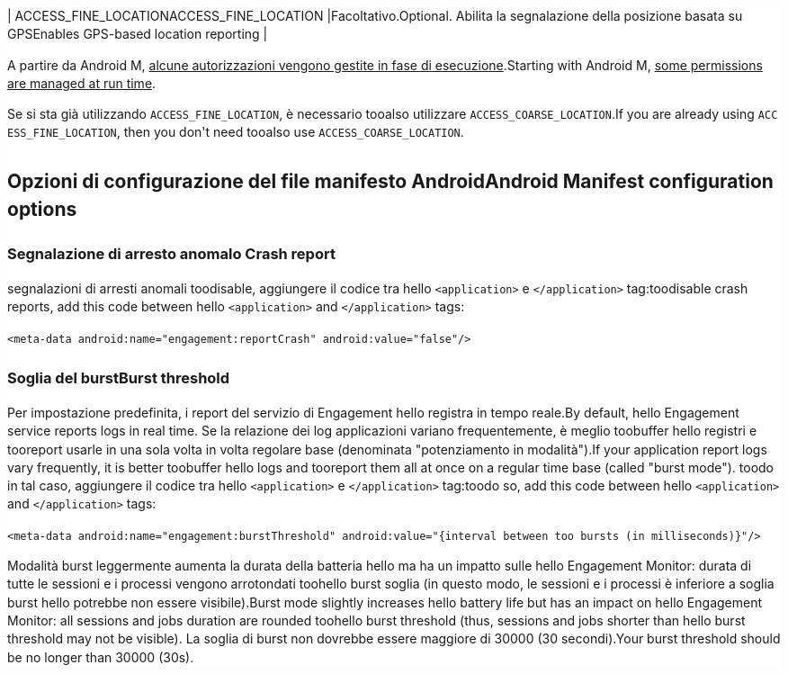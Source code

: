| <span data-ttu-id="1e18d-140">ACCESS_FINE_LOCATION</span><span class="sxs-lookup"><span data-stu-id="1e18d-140">ACCESS_FINE_LOCATION</span></span> |<span data-ttu-id="1e18d-141">Facoltativo.</span><span class="sxs-lookup"><span data-stu-id="1e18d-141">Optional.</span></span> <span data-ttu-id="1e18d-142">Abilita la segnalazione della posizione basata su GPS</span><span class="sxs-lookup"><span data-stu-id="1e18d-142">Enables GPS-based location reporting</span></span> |

<span data-ttu-id="1e18d-143">A partire da Android M, [alcune autorizzazioni vengono gestite in fase di esecuzione](mobile-engagement-android-location-reporting.md#android-m-permissions).</span><span class="sxs-lookup"><span data-stu-id="1e18d-143">Starting with Android M, [some permissions are managed at run time](mobile-engagement-android-location-reporting.md#android-m-permissions).</span></span>

<span data-ttu-id="1e18d-144">Se si sta già utilizzando ``ACCESS_FINE_LOCATION``, è necessario tooalso utilizzare ``ACCESS_COARSE_LOCATION``.</span><span class="sxs-lookup"><span data-stu-id="1e18d-144">If you are already using ``ACCESS_FINE_LOCATION``, then you don't need tooalso use ``ACCESS_COARSE_LOCATION``.</span></span>

## <a name="android-manifest-configuration-options"></a><span data-ttu-id="1e18d-145">Opzioni di configurazione del file manifesto Android</span><span class="sxs-lookup"><span data-stu-id="1e18d-145">Android Manifest configuration options</span></span>
### <a name="crash-report"></a><span data-ttu-id="1e18d-146">Segnalazione di arresto anomalo </span><span class="sxs-lookup"><span data-stu-id="1e18d-146">Crash report</span></span>
<span data-ttu-id="1e18d-147">segnalazioni di arresti anomali toodisable, aggiungere il codice tra hello `<application>` e `</application>` tag:</span><span class="sxs-lookup"><span data-stu-id="1e18d-147">toodisable crash reports, add this code between hello `<application>` and `</application>` tags:</span></span>

    <meta-data android:name="engagement:reportCrash" android:value="false"/>

### <a name="burst-threshold"></a><span data-ttu-id="1e18d-148">Soglia del burst</span><span class="sxs-lookup"><span data-stu-id="1e18d-148">Burst threshold</span></span>
<span data-ttu-id="1e18d-149">Per impostazione predefinita, i report del servizio di Engagement hello registra in tempo reale.</span><span class="sxs-lookup"><span data-stu-id="1e18d-149">By default, hello Engagement service reports logs in real time.</span></span> <span data-ttu-id="1e18d-150">Se la relazione dei log applicazioni variano frequentemente, è meglio toobuffer hello registri e tooreport usarle in una sola volta in volta regolare base (denominata "potenziamento in modalità").</span><span class="sxs-lookup"><span data-stu-id="1e18d-150">If your application report logs vary frequently, it is better toobuffer hello logs and tooreport them all at once on a regular time base (called "burst mode").</span></span> <span data-ttu-id="1e18d-151">toodo in tal caso, aggiungere il codice tra hello `<application>` e `</application>` tag:</span><span class="sxs-lookup"><span data-stu-id="1e18d-151">toodo so, add this code between hello `<application>` and `</application>` tags:</span></span>

    <meta-data android:name="engagement:burstThreshold" android:value="{interval between too bursts (in milliseconds)}"/>

<span data-ttu-id="1e18d-152">Modalità burst leggermente aumenta la durata della batteria hello ma ha un impatto sulle hello Engagement Monitor: durata di tutte le sessioni e i processi vengono arrotondati toohello burst soglia (in questo modo, le sessioni e i processi è inferiore a soglia burst hello potrebbe non essere visibile).</span><span class="sxs-lookup"><span data-stu-id="1e18d-152">Burst mode slightly increases hello battery life but has an impact on hello Engagement Monitor: all sessions and jobs duration are rounded toohello burst threshold (thus, sessions and jobs shorter than hello burst threshold may not be visible).</span></span> <span data-ttu-id="1e18d-153">La soglia di burst non dovrebbe essere maggiore di 30000 (30 secondi).</span><span class="sxs-lookup"><span data-stu-id="1e18d-153">Your burst threshold should be no longer than 30000 (30s).</span></span>

